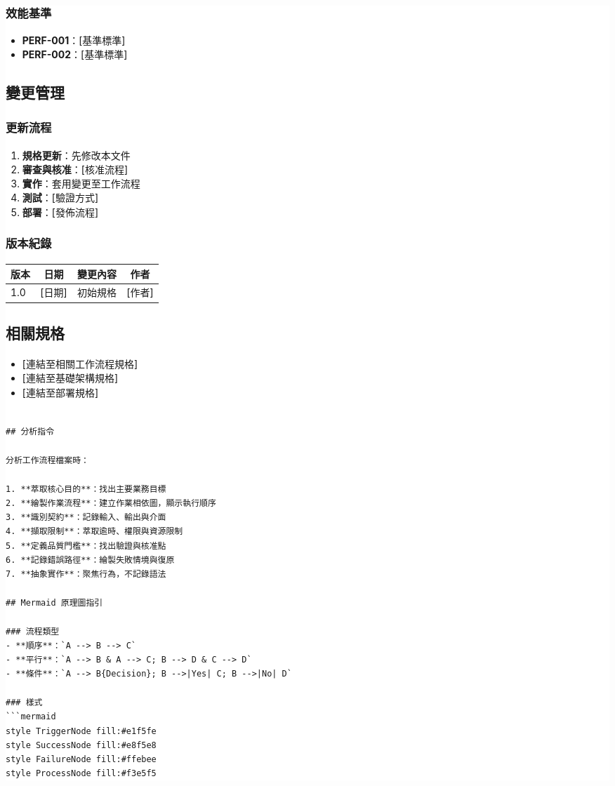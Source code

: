 ### 效能基準

- **PERF-001**：[基準標準]
- **PERF-002**：[基準標準]

## 變更管理

### 更新流程

1. **規格更新**：先修改本文件
2. **審查與核准**：[核准流程]
3. **實作**：套用變更至工作流程
4. **測試**：[驗證方式]
5. **部署**：[發佈流程]

### 版本紀錄

| 版本 | 日期 | 變更內容 | 作者 |
|---------|------|---------|--------|
| 1.0 | [日期] | 初始規格 | [作者] |

## 相關規格

- [連結至相關工作流程規格]
- [連結至基礎架構規格]
- [連結至部署規格]

```

## 分析指令

分析工作流程檔案時：

1. **萃取核心目的**：找出主要業務目標
2. **繪製作業流程**：建立作業相依圖，顯示執行順序
3. **識別契約**：記錄輸入、輸出與介面
4. **擷取限制**：萃取逾時、權限與資源限制
5. **定義品質門檻**：找出驗證與核准點
6. **記錄錯誤路徑**：繪製失敗情境與復原
7. **抽象實作**：聚焦行為，不記錄語法

## Mermaid 原理圖指引

### 流程類型
- **順序**：`A --> B --> C`
- **平行**：`A --> B & A --> C; B --> D & C --> D`
- **條件**：`A --> B{Decision}; B -->|Yes| C; B -->|No| D`

### 樣式
```mermaid
style TriggerNode fill:#e1f5fe
style SuccessNode fill:#e8f5e8
style FailureNode fill:#ffebee
style ProcessNode fill:#f3e5f5
```
